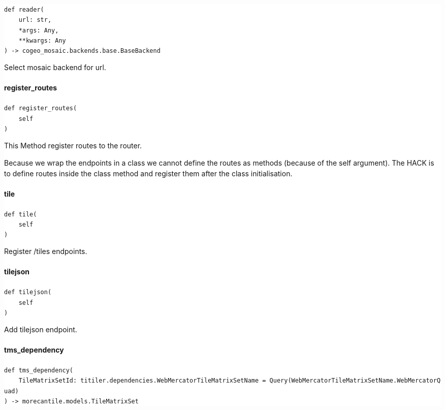 ```python3
def reader(
    url: str,
    *args: Any,
    **kwargs: Any
) -> cogeo_mosaic.backends.base.BaseBackend
```

    
Select mosaic backend for url.

    
#### register_routes

```python3
def register_routes(
    self
)
```

    
This Method register routes to the router.

Because we wrap the endpoints in a class we cannot define the routes as
methods (because of the self argument). The HACK is to define routes inside
the class method and register them after the class initialisation.

    
#### tile

```python3
def tile(
    self
)
```

    
Register /tiles endpoints.

    
#### tilejson

```python3
def tilejson(
    self
)
```

    
Add tilejson endpoint.

    
#### tms_dependency

```python3
def tms_dependency(
    TileMatrixSetId: titiler.dependencies.WebMercatorTileMatrixSetName = Query(WebMercatorTileMatrixSetName.WebMercatorQuad)
) -> morecantile.models.TileMatrixSet
```
